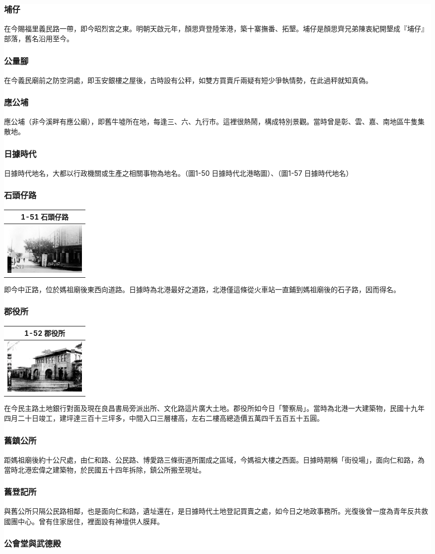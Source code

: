 ### 埔仔

在今賜福里義民路一帶，即今昭烈宮之東。明朝天啟元年，顏思齊登陸笨港，築十寨撫番、拓墾。埔仔是顏思齊兄弟陳衷紀開墾成『埔仔』部落，舊名沿用至今。

### 公量腳

在今義民廟前之防空洞處，即玉安銀樓之屋後，古時設有公秤，如雙方買賣斤兩疑有短少爭執情勢，在此過秤就知真偽。

### 應公埔

應公埔（非今溪畔有應公廟），即舊牛墟所在地，每逢三、六、九行市。這裡很熱鬧，構成特別景觀。當時曾是彰、雲、嘉、南地區牛隻集散地。

### 日據時代

日據時代地名，大都以行政機關或生產之相關事物為地名。（圖1-50 日據時代北港略圖）、（圖1-57 日據時代地名）

### 石頭仔路

| 1-51 石頭仔路 |
| ------------------ |
| ![](img/1-51.jpg) |

即今中正路，位於媽祖廟後東西向道路。日據時為北港最好之道路，北港僅這條從火車站一直鋪到媽祖廟後的石子路，因而得名。

### 郡役所

| 1-52 郡役所 |
| ------------------ |
| ![](img/1-52.jpg) |

在今民主路土地銀行對面及現在良昌書局旁派出所、文化路這片廣大土地。郡役所如今日「警察局」。當時為北港一大建築物，民國十九年四月二十日竣工，建坪達三百十三坪多，中間入口三層樓高，左右二樓高總造價五萬四千五百五十五圓。

### 舊鎮公所

距媽祖廟後約十公尺處，由仁和路、公民路、博愛路三條街道所圍成之區域，今媽祖大樓之西面。日據時期稱「街役場」，面向仁和路，為當時北港宏偉之建築物，於民國五十四年拆除，鎮公所搬至現址。

### 舊登記所

與舊公所只隔公民路相鄰，也是面向仁和路，遺址還在，是日據時代土地登記買賣之處，如今日之地政事務所。光復後曾一度為青年反共救國團中心。曾有住家居住，裡面設有神壇供人膜拜。

### 公會堂與武德殿
